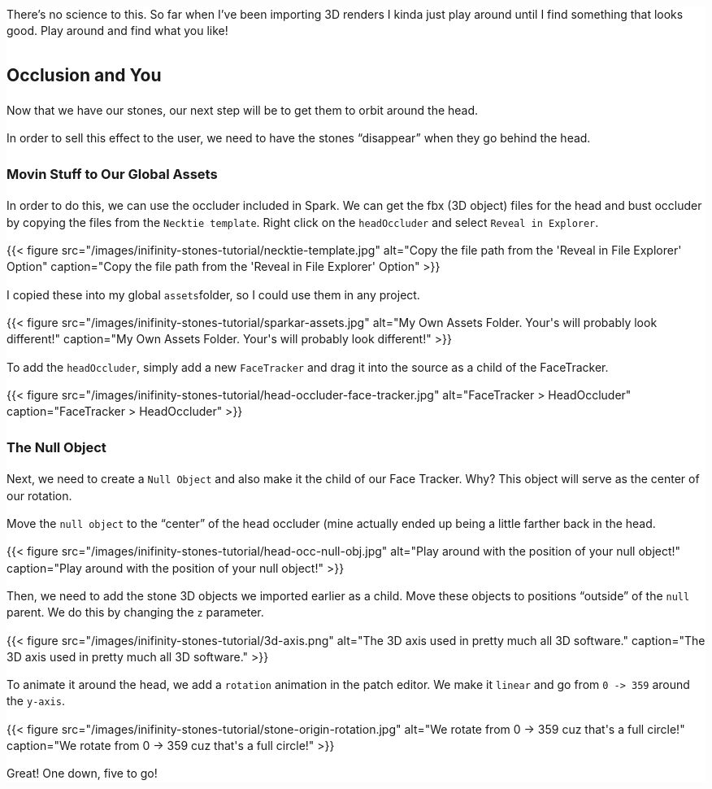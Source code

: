 There’s no science to this. So far when I’ve been importing 3D renders I kinda just play around until I find something that looks good. Play around and find what you like!

## Occlusion and You

Now that we have our stones, our next step will be to get them to orbit around the head.

In order to sell this effect to the user, we need to have the stones “disappear” when they go behind the head.

### Movin Stuff to Our Global Assets

In order to do this, we can use the occluder included in Spark. We can get the fbx (3D object) files for the head and bust occluder by copying the files from the `Necktie template`. Right click on the `headOccluder` and select `Reveal in Explorer`.

{{< figure src="/images/inifinity-stones-tutorial/necktie-template.jpg" alt="Copy the file path from the 'Reveal in File Explorer' Option" caption="Copy the file path from the 'Reveal in File Explorer' Option" >}}

I copied these into my global `assets`folder, so I could use them in any project. 

{{< figure src="/images/inifinity-stones-tutorial/sparkar-assets.jpg" alt="My Own Assets Folder. Your's will probably look different!" caption="My Own Assets Folder. Your's will probably look different!" >}}

To add the `headOccluder`, simply add a new `FaceTracker` and drag it into the source as a child of the FaceTracker.

{{< figure src="/images/inifinity-stones-tutorial/head-occluder-face-tracker.jpg" alt="FaceTracker > HeadOccluder" caption="FaceTracker > HeadOccluder" >}}

### The Null Object

Next, we need to create a `Null Object` and also make it the child of our Face Tracker. Why? This object will serve as the center of our rotation. 

Move the `null object` to the “center” of the head occluder (mine actually ended up being a little farther back in the head.

{{< figure src="/images/inifinity-stones-tutorial/head-occ-null-obj.jpg" alt="Play around with the position of your null object!" caption="Play around with the position of your null object!" >}}


Then, we need to add the stone 3D objects we imported earlier as a child. Move these objects to positions “outside” of the `null` parent. We do this by changing the `z` parameter. 

{{< figure src="/images/inifinity-stones-tutorial/3d-axis.png" alt="The 3D axis used in pretty much all 3D software." caption="The 3D axis used in pretty much all 3D software." >}}

To animate it around the head, we add a `rotation` animation in the patch editor. We make it `linear` and go from `0 -> 359` around the `y-axis`.

{{< figure src="/images/inifinity-stones-tutorial/stone-origin-rotation.jpg" alt="We rotate from 0 -> 359 cuz that's a full circle!" caption="We rotate from 0 -> 359 cuz that's a full circle!" >}}

Great! One down, five to go!
